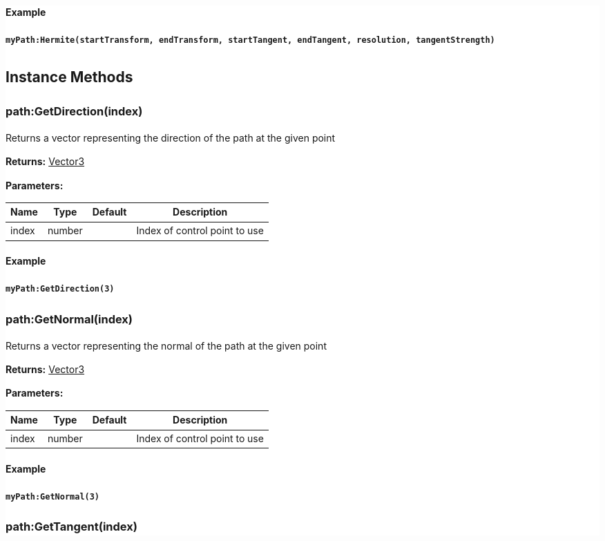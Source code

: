 


#### Example

<pre class="language-lua"><code class="lang-lua"><strong>myPath:Hermite(startTransform, endTransform, startTangent, endTangent, resolution, tangentStrength)</strong></code></pre>



    

## Instance Methods

        
### path:GetDirection(index)

Returns a vector representing the direction of the path at the given point

**Returns:** <a href="vector3.md">Vector3</a> 


**Parameters:**

<table data-full-width="false">
<thead><tr><th>Name</th><th>Type</th><th>Default</th><th>Description</th></tr></thead>
<tbody><tr><td>index</td><td>number</td><td></td><td>Index of control point to use</td></tr></tbody></table>




#### Example

<pre class="language-lua"><code class="lang-lua"><strong>myPath:GetDirection(3)</strong></code></pre>




### path:GetNormal(index)

Returns a vector representing the normal of the path at the given point

**Returns:** <a href="vector3.md">Vector3</a> 


**Parameters:**

<table data-full-width="false">
<thead><tr><th>Name</th><th>Type</th><th>Default</th><th>Description</th></tr></thead>
<tbody><tr><td>index</td><td>number</td><td></td><td>Index of control point to use</td></tr></tbody></table>




#### Example

<pre class="language-lua"><code class="lang-lua"><strong>myPath:GetNormal(3)</strong></code></pre>




### path:GetTangent(index)
